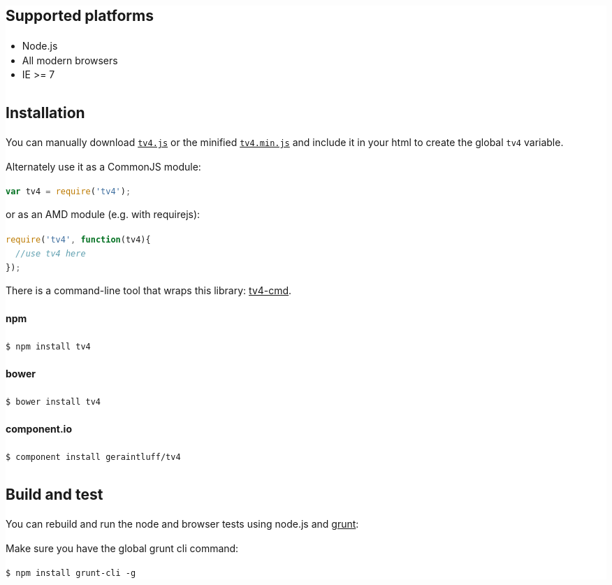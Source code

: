 ## Supported platforms

* Node.js
* All modern browsers
* IE >= 7

## Installation

You can manually download [`tv4.js`](https://raw.github.com/geraintluff/tv4/master/tv4.js) or the minified [`tv4.min.js`](https://raw.github.com/geraintluff/tv4/master/tv4.min.js) and include it in your html to create the global `tv4` variable.

Alternately use it as a CommonJS module:

````js
var tv4 = require('tv4');
````

or as an AMD module (e.g. with requirejs):

```js
require('tv4', function(tv4){
  //use tv4 here
});
```

There is a command-line tool that wraps this library: [tv4-cmd](https://www.npmjs.com/package/tv4-cmd).

#### npm

````
$ npm install tv4
````

#### bower

````
$ bower install tv4
````

#### component.io

````
$ component install geraintluff/tv4
````

## Build and test

You can rebuild and run the node and browser tests using node.js and [grunt](http://http://gruntjs.com/):

Make sure you have the global grunt cli command:
````
$ npm install grunt-cli -g
````
